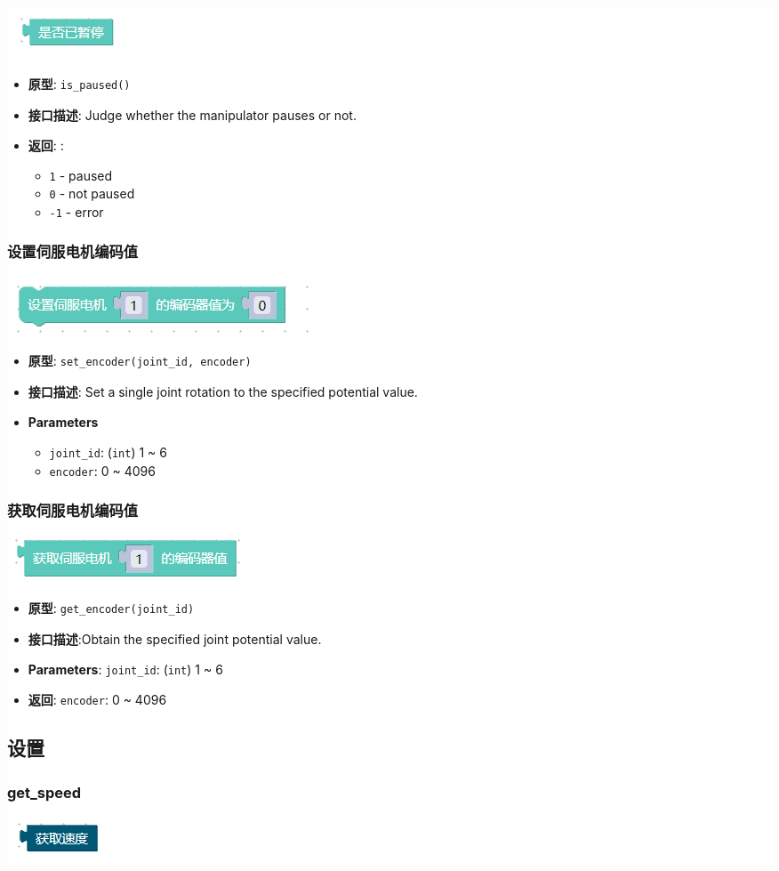 ![Alt text](./img/blocks/jog/11.png)

- **原型**: `is_paused()`

- **接口描述**: Judge whether the manipulator pauses or not.

- **返回**: :

  - `1` - paused
  - `0` - not paused
  - `-1` - error

### 设置伺服电机编码值

![Alt text](./img/blocks/jog/6.png)

- **原型**: `set_encoder(joint_id, encoder)`

- **接口描述**: Set a single joint rotation to the specified potential value.

- **Parameters**

  - `joint_id`: (`int`) 1 ~ 6
  - `encoder`: 0 ~ 4096

### 获取伺服电机编码值

![Alt text](./img/blocks/jog/7.png)

- **原型**: `get_encoder(joint_id)`

- **接口描述**:Obtain the specified joint potential value.

- **Parameters**: `joint_id`: (`int`) 1 ~ 6

- **返回**: `encoder`: 0 ~ 4096

## 设置

### get_speed

![Alt text](./img/blocks/setting/1.png)
